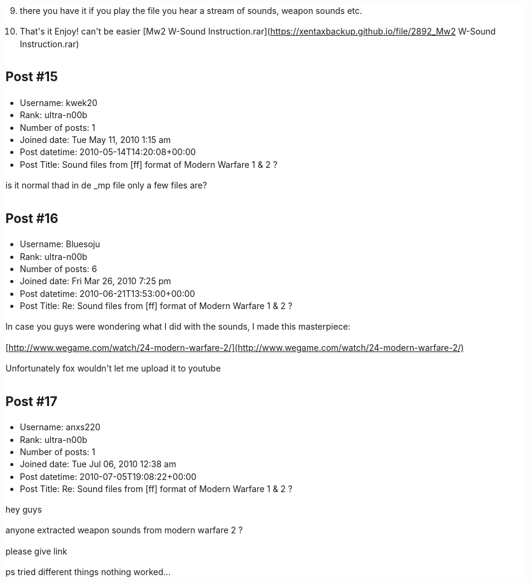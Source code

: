 9. there you have it if you play the file you hear a stream of sounds, weapon sounds etc.

10. That's it Enjoy! can't be easier 
[Mw2 W-Sound Instruction.rar](https://xentaxbackup.github.io/file/2892_Mw2 W-Sound Instruction.rar)
## Post #15
- Username: kwek20
- Rank: ultra-n00b
- Number of posts: 1
- Joined date: Tue May 11, 2010 1:15 am
- Post datetime: 2010-05-14T14:20:08+00:00
- Post Title: Sound files from [ff] format of Modern Warfare 1 & 2 ?

is it normal thad in de _mp file only a few files are?
## Post #16
- Username: Bluesoju
- Rank: ultra-n00b
- Number of posts: 6
- Joined date: Fri Mar 26, 2010 7:25 pm
- Post datetime: 2010-06-21T13:53:00+00:00
- Post Title: Re: Sound files from [ff] format of Modern Warfare 1 & 2 ?

In case you guys were wondering what I did with the sounds, I made this masterpiece:

[http://www.wegame.com/watch/24-modern-warfare-2/](http://www.wegame.com/watch/24-modern-warfare-2/)

Unfortunately fox wouldn't let me upload it to youtube
## Post #17
- Username: anxs220
- Rank: ultra-n00b
- Number of posts: 1
- Joined date: Tue Jul 06, 2010 12:38 am
- Post datetime: 2010-07-05T19:08:22+00:00
- Post Title: Re: Sound files from [ff] format of Modern Warfare 1 & 2 ?

hey guys

anyone extracted weapon sounds from modern warfare 2 ?

please give link 

ps tried different things nothing worked...

